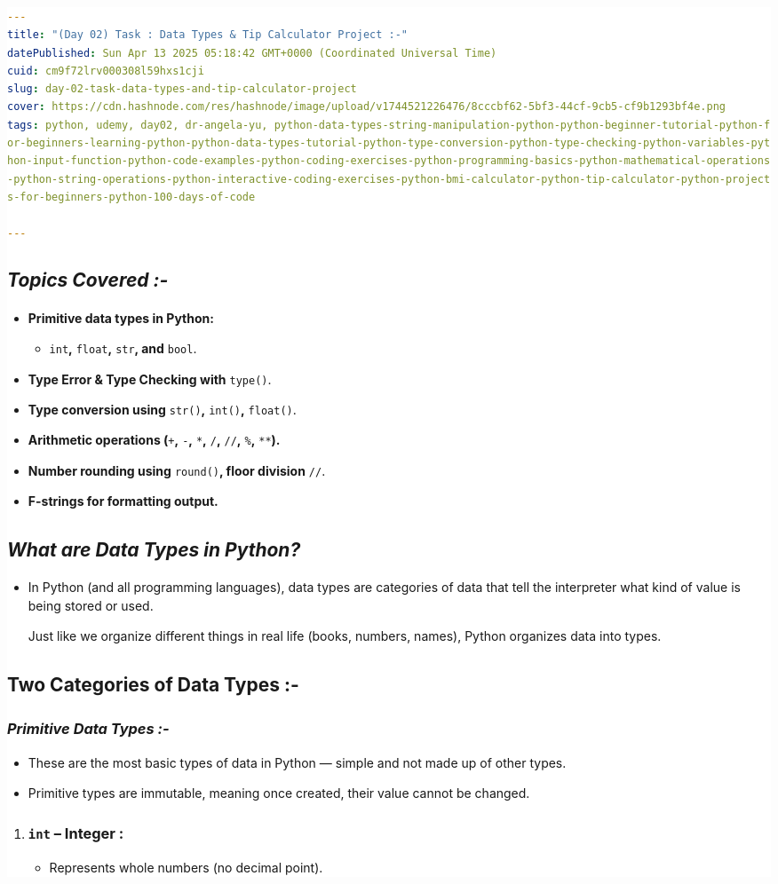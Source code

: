 ```yaml
---
title: "(Day 02) Task : Data Types & Tip Calculator Project :-"
datePublished: Sun Apr 13 2025 05:18:42 GMT+0000 (Coordinated Universal Time)
cuid: cm9f72lrv000308l59hxs1cji
slug: day-02-task-data-types-and-tip-calculator-project
cover: https://cdn.hashnode.com/res/hashnode/image/upload/v1744521226476/8cccbf62-5bf3-44cf-9cb5-cf9b1293bf4e.png
tags: python, udemy, day02, dr-angela-yu, python-data-types-string-manipulation-python-python-beginner-tutorial-python-for-beginners-learning-python-python-data-types-tutorial-python-type-conversion-python-type-checking-python-variables-python-input-function-python-code-examples-python-coding-exercises-python-programming-basics-python-mathematical-operations-python-string-operations-python-interactive-coding-exercises-python-bmi-calculator-python-tip-calculator-python-projects-for-beginners-python-100-days-of-code

---
```


## ***Topics Covered :-***

* **Primitive data types in Python:**
    
    * `int`**,** `float`**,** `str`**, and** `bool`.
        
* **Type Error & Type Checking with** `type()`.
    
* **Type conversion using** `str()`**,** `int()`**,** `float()`.
    
* **Arithmetic operations (**`+`**,** `-`**,** `*`**,** `/`**,** `//`**,** `%`**,** `**`**).**
    
* **Number rounding using** `round()`**, floor division** `//`.
    
* **F-strings for formatting output.**
    

## ***What are Data Types in Python?***

* In Python (and all programming languages), data types are categories of data that tell the interpreter what kind of value is being stored or used.
    
    Just like we organize different things in real life (books, numbers, names), Python organizes data into types.
    

## **Two Categories of Data Types :-**

### ***Primitive Data Types :-***

* These are the most basic types of data in Python — simple and not made up of other types.
    
* Primitive types are immutable, meaning once created, their value cannot be changed.
    

1. ### `int` – **Integer :**
    
    * Represents whole numbers (no decimal point).
        
